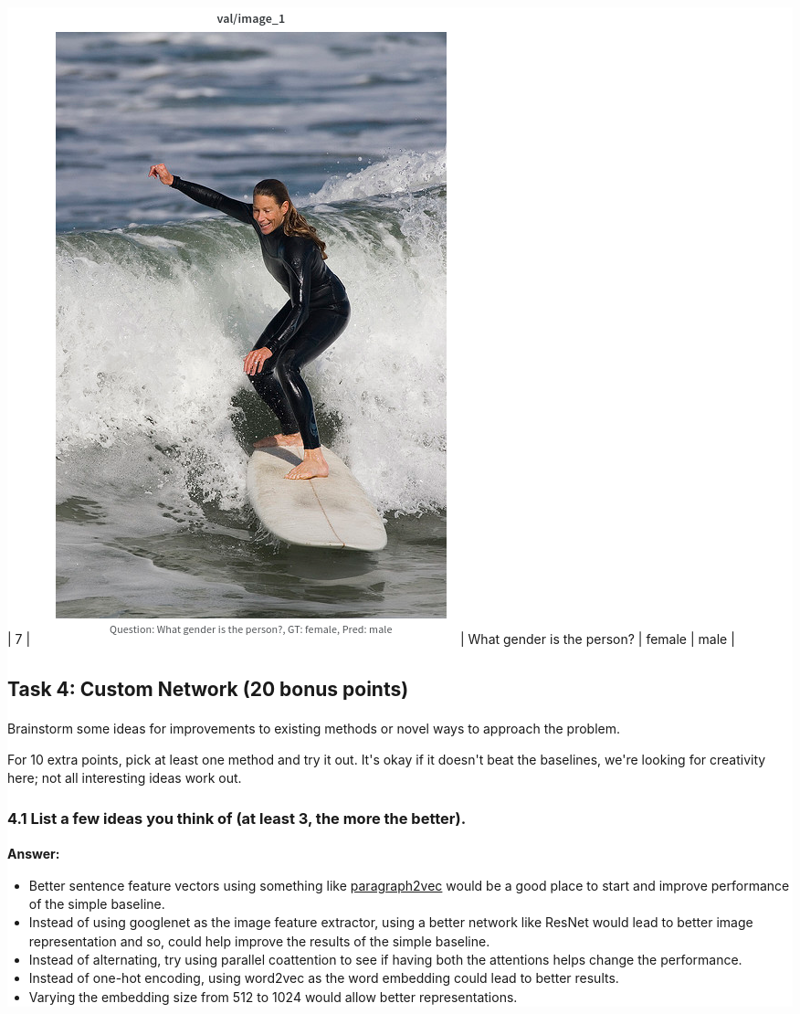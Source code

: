 | 7 | ![img](results/3_img1_3.png) | What gender is the person? | female | male |

## Task 4: Custom Network  (20 bonus points)

Brainstorm some ideas for improvements to existing methods or novel ways to approach the problem.

For 10 extra points, pick at least one method and try it out. It's okay if it doesn't beat the baselines, we're looking for creativity here; not all interesting ideas work out.

### 4.1 List a few ideas you think of (at least 3, the more the better).

**Answer:**
- Better sentence feature vectors using something like [paragraph2vec](https://cs.stanford.edu/~quocle/paragraph_vector.pdf) would be a good place to start and improve performance of the simple baseline.
- Instead of using googlenet as the image feature extractor, using a better network like ResNet would lead to better image representation and so, could help improve the results of the simple baseline.
- Instead of alternating, try using parallel coattention to see if having both the attentions helps change the performance.
- Instead of one-hot encoding, using word2vec as the word embedding could lead to better results.
- Varying the embedding size from 512 to 1024 would allow better representations.
